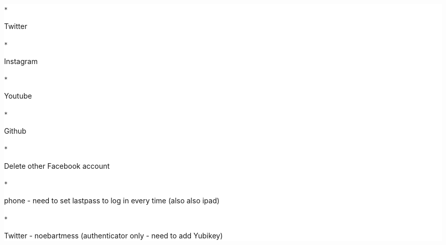 
	* 


Twitter








	* 


Instagram








	* 


Youtube








	* 


Github








	* 


Delete other Facebook account








	* 


phone - need to set lastpass to log in every time (also also ipad)








	* 


Twitter - noebartmess (authenticator only - need to add Yubikey)



